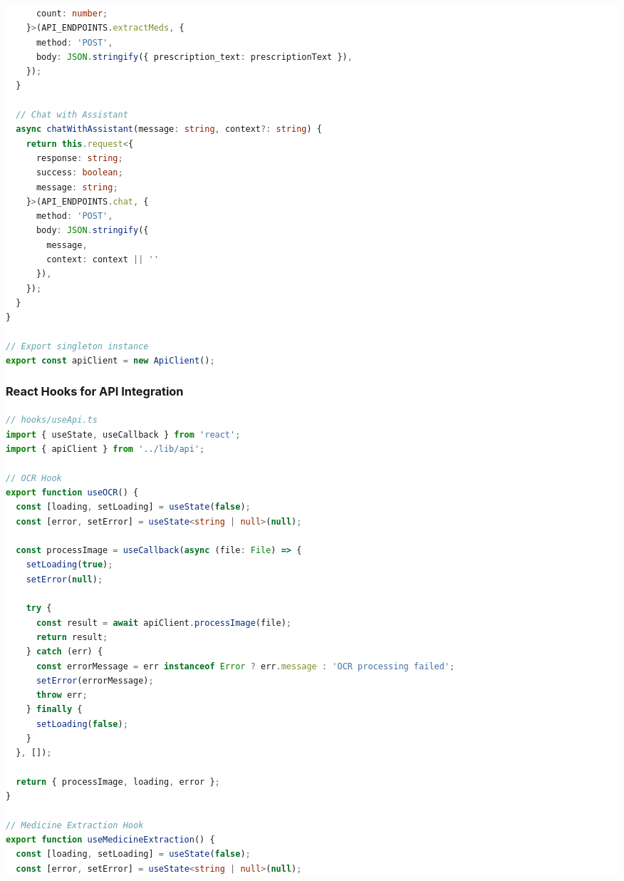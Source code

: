 ```typescript
      count: number;
    }>(API_ENDPOINTS.extractMeds, {
      method: 'POST',
      body: JSON.stringify({ prescription_text: prescriptionText }),
    });
  }

  // Chat with Assistant
  async chatWithAssistant(message: string, context?: string) {
    return this.request<{
      response: string;
      success: boolean;
      message: string;
    }>(API_ENDPOINTS.chat, {
      method: 'POST',
      body: JSON.stringify({ 
        message, 
        context: context || '' 
      }),
    });
  }
}

// Export singleton instance
export const apiClient = new ApiClient();
```

### React Hooks for API Integration

```typescript
// hooks/useApi.ts
import { useState, useCallback } from 'react';
import { apiClient } from '../lib/api';

// OCR Hook
export function useOCR() {
  const [loading, setLoading] = useState(false);
  const [error, setError] = useState<string | null>(null);

  const processImage = useCallback(async (file: File) => {
    setLoading(true);
    setError(null);
    
    try {
      const result = await apiClient.processImage(file);
      return result;
    } catch (err) {
      const errorMessage = err instanceof Error ? err.message : 'OCR processing failed';
      setError(errorMessage);
      throw err;
    } finally {
      setLoading(false);
    }
  }, []);

  return { processImage, loading, error };
}

// Medicine Extraction Hook
export function useMedicineExtraction() {
  const [loading, setLoading] = useState(false);
  const [error, setError] = useState<string | null>(null);

```